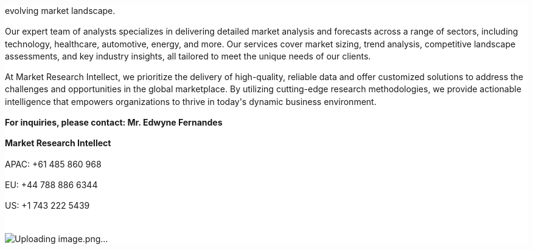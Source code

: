 evolving market landscape.</p><p>Our expert team of analysts specializes in delivering detailed market analysis and forecasts across a range of sectors, including technology, healthcare, automotive, energy, and more. Our services cover market sizing, trend analysis, competitive landscape assessments, and key industry insights, all tailored to meet the unique needs of our clients.</p><p>At Market Research Intellect, we prioritize the delivery of high-quality, reliable data and offer customized solutions to address the challenges and opportunities in the global marketplace. By utilizing cutting-edge research methodologies, we provide actionable intelligence that empowers organizations to thrive in today's dynamic business environment.</p><p><strong>For inquiries, please contact: Mr. Edwyne Fernandes</strong></p><p><strong>Market Research Intellect</strong></p><p>APAC: +61 485 860 968</p><p>EU: +44 788 886 6344</p><p>US: +1 743 222 5439</p></div><div class="article-main__content" data-test-id="publishing-text-block">&nbsp;</div>
![Uploading image.png…]()
